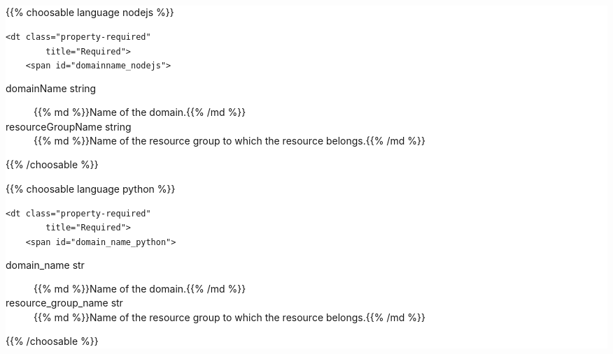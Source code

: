 {{% choosable language nodejs %}}
<dl class="resources-properties">

    <dt class="property-required"
            title="Required">
        <span id="domainname_nodejs">
<a href="#domainname_nodejs" style="color: inherit; text-decoration: inherit;">domain<wbr>Name</a>
</span>
        <span class="property-indicator"></span>
        <span class="property-type">string</span>
    </dt>
    <dd>{{% md %}}Name of the domain.{{% /md %}}</dd>
    <dt class="property-required"
            title="Required">
        <span id="resourcegroupname_nodejs">
<a href="#resourcegroupname_nodejs" style="color: inherit; text-decoration: inherit;">resource<wbr>Group<wbr>Name</a>
</span>
        <span class="property-indicator"></span>
        <span class="property-type">string</span>
    </dt>
    <dd>{{% md %}}Name of the resource group to which the resource belongs.{{% /md %}}</dd>
</dl>
{{% /choosable %}}

{{% choosable language python %}}
<dl class="resources-properties">

    <dt class="property-required"
            title="Required">
        <span id="domain_name_python">
<a href="#domain_name_python" style="color: inherit; text-decoration: inherit;">domain_<wbr>name</a>
</span>
        <span class="property-indicator"></span>
        <span class="property-type">str</span>
    </dt>
    <dd>{{% md %}}Name of the domain.{{% /md %}}</dd>
    <dt class="property-required"
            title="Required">
        <span id="resource_group_name_python">
<a href="#resource_group_name_python" style="color: inherit; text-decoration: inherit;">resource_<wbr>group_<wbr>name</a>
</span>
        <span class="property-indicator"></span>
        <span class="property-type">str</span>
    </dt>
    <dd>{{% md %}}Name of the resource group to which the resource belongs.{{% /md %}}</dd>
</dl>
{{% /choosable %}}



